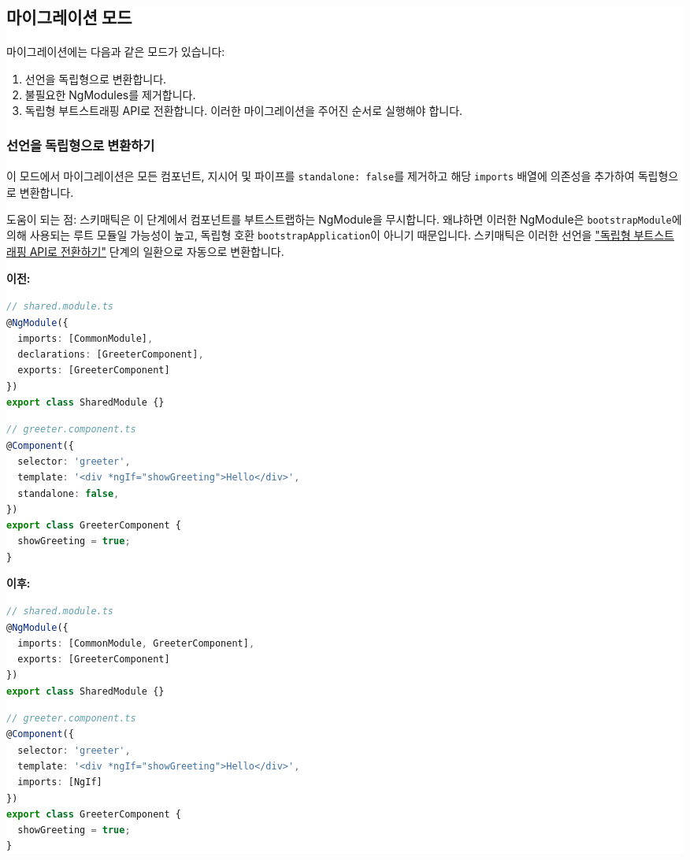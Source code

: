 ## 마이그레이션 모드

마이그레이션에는 다음과 같은 모드가 있습니다:

1. 선언을 독립형으로 변환합니다.
2. 불필요한 NgModules를 제거합니다.
3. 독립형 부트스트래핑 API로 전환합니다.
이러한 마이그레이션을 주어진 순서로 실행해야 합니다.

### 선언을 독립형으로 변환하기

이 모드에서 마이그레이션은 모든 컴포넌트, 지시어 및 파이프를 `standalone: false`를 제거하고 해당 `imports` 배열에 의존성을 추가하여 독립형으로 변환합니다.

도움이 되는 점: 스키매틱은 이 단계에서 컴포넌트를 부트스트랩하는 NgModule을 무시합니다. 왜냐하면 이러한 NgModule은 `bootstrapModule`에 의해 사용되는 루트 모듈일 가능성이 높고, 독립형 호환 `bootstrapApplication`이 아니기 때문입니다. 스키매틱은 이러한 선언을 ["독립형 부트스트래핑 API로 전환하기"](#switch-to-standalone-bootstrapping-api) 단계의 일환으로 자동으로 변환합니다.

**이전:**

```typescript
// shared.module.ts
@NgModule({
  imports: [CommonModule],
  declarations: [GreeterComponent],
  exports: [GreeterComponent]
})
export class SharedModule {}
```

```typescript
// greeter.component.ts
@Component({
  selector: 'greeter',
  template: '<div *ngIf="showGreeting">Hello</div>',
  standalone: false,
})
export class GreeterComponent {
  showGreeting = true;
}
```

**이후:**

```typescript
// shared.module.ts
@NgModule({
  imports: [CommonModule, GreeterComponent],
  exports: [GreeterComponent]
})
export class SharedModule {}
```

```typescript
// greeter.component.ts
@Component({
  selector: 'greeter',
  template: '<div *ngIf="showGreeting">Hello</div>',
  imports: [NgIf]
})
export class GreeterComponent {
  showGreeting = true;
}
```
